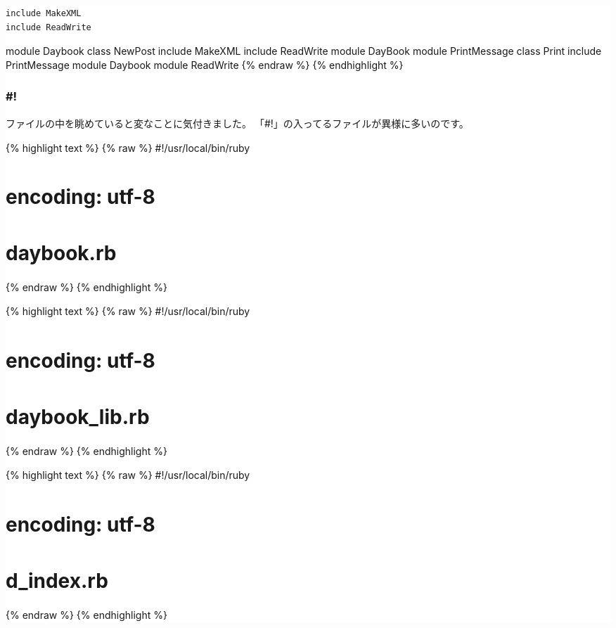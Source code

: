     include MakeXML
    include ReadWrite
module Daybook
  class NewPost
    include MakeXML
    include ReadWrite
module DayBook
  module PrintMessage
  class Print
    include PrintMessage
module Daybook
  module ReadWrite
{% endraw %}
{% endhighlight %}


### #!

ファイルの中を眺めていると変なことに気付きました。
「#!」の入ってるファイルが異様に多いのです。

{% highlight text %}
{% raw %}
#!/usr/local/bin/ruby
#  encoding: utf-8
#  daybook.rb
{% endraw %}
{% endhighlight %}


{% highlight text %}
{% raw %}
#!/usr/local/bin/ruby
#  encoding: utf-8
#  daybook_lib.rb
{% endraw %}
{% endhighlight %}


{% highlight text %}
{% raw %}
#!/usr/local/bin/ruby
#  encoding: utf-8
#  d_index.rb
{% endraw %}
{% endhighlight %}
